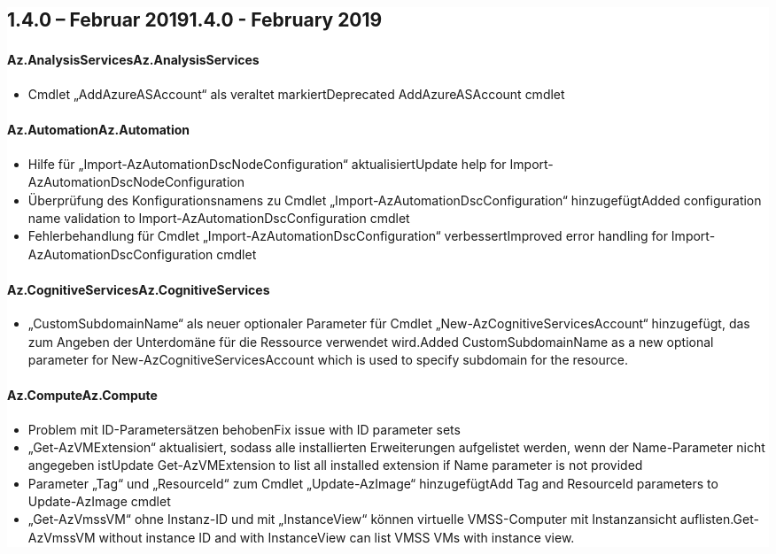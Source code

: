 ## <a name="140---february-2019"></a><span data-ttu-id="e023e-101">1.4.0 – Februar 2019</span><span class="sxs-lookup"><span data-stu-id="e023e-101">1.4.0 - February 2019</span></span>
#### <a name="azanalysisservices"></a><span data-ttu-id="e023e-102">Az.AnalysisServices</span><span class="sxs-lookup"><span data-stu-id="e023e-102">Az.AnalysisServices</span></span>
* <span data-ttu-id="e023e-103">Cmdlet „AddAzureASAccount“ als veraltet markiert</span><span class="sxs-lookup"><span data-stu-id="e023e-103">Deprecated AddAzureASAccount cmdlet</span></span>

#### <a name="azautomation"></a><span data-ttu-id="e023e-104">Az.Automation</span><span class="sxs-lookup"><span data-stu-id="e023e-104">Az.Automation</span></span>
* <span data-ttu-id="e023e-105">Hilfe für „Import-AzAutomationDscNodeConfiguration“ aktualisiert</span><span class="sxs-lookup"><span data-stu-id="e023e-105">Update help for Import-AzAutomationDscNodeConfiguration</span></span>
* <span data-ttu-id="e023e-106">Überprüfung des Konfigurationsnamens zu Cmdlet „Import-AzAutomationDscConfiguration“ hinzugefügt</span><span class="sxs-lookup"><span data-stu-id="e023e-106">Added configuration name validation to Import-AzAutomationDscConfiguration cmdlet</span></span>
* <span data-ttu-id="e023e-107">Fehlerbehandlung für Cmdlet „Import-AzAutomationDscConfiguration“ verbessert</span><span class="sxs-lookup"><span data-stu-id="e023e-107">Improved error handling for Import-AzAutomationDscConfiguration cmdlet</span></span>

#### <a name="azcognitiveservices"></a><span data-ttu-id="e023e-108">Az.CognitiveServices</span><span class="sxs-lookup"><span data-stu-id="e023e-108">Az.CognitiveServices</span></span>
* <span data-ttu-id="e023e-109">„CustomSubdomainName“ als neuer optionaler Parameter für Cmdlet „New-AzCognitiveServicesAccount“ hinzugefügt, das zum Angeben der Unterdomäne für die Ressource verwendet wird.</span><span class="sxs-lookup"><span data-stu-id="e023e-109">Added CustomSubdomainName as a new optional parameter for New-AzCognitiveServicesAccount which is used to specify subdomain for the resource.</span></span>

#### <a name="azcompute"></a><span data-ttu-id="e023e-110">Az.Compute</span><span class="sxs-lookup"><span data-stu-id="e023e-110">Az.Compute</span></span>
* <span data-ttu-id="e023e-111">Problem mit ID-Parametersätzen behoben</span><span class="sxs-lookup"><span data-stu-id="e023e-111">Fix issue with ID parameter sets</span></span>
* <span data-ttu-id="e023e-112">„Get-AzVMExtension“ aktualisiert, sodass alle installierten Erweiterungen aufgelistet werden, wenn der Name-Parameter nicht angegeben ist</span><span class="sxs-lookup"><span data-stu-id="e023e-112">Update Get-AzVMExtension to list all installed extension if Name parameter is not provided</span></span>
* <span data-ttu-id="e023e-113">Parameter „Tag“ und „ResourceId“ zum Cmdlet „Update-AzImage“ hinzugefügt</span><span class="sxs-lookup"><span data-stu-id="e023e-113">Add Tag and ResourceId parameters to Update-AzImage cmdlet</span></span>
* <span data-ttu-id="e023e-114">„Get-AzVmssVM“ ohne Instanz-ID und mit „InstanceView“ können virtuelle VMSS-Computer mit Instanzansicht auflisten.</span><span class="sxs-lookup"><span data-stu-id="e023e-114">Get-AzVmssVM without instance ID and with InstanceView can list VMSS VMs with instance view.</span></span>
